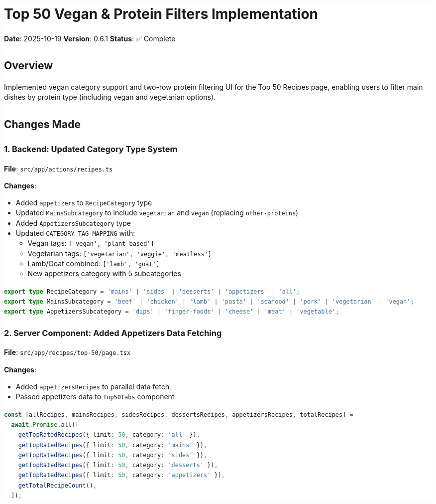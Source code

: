 # Top 50 Vegan & Protein Filters Implementation

**Date**: 2025-10-19
**Version**: 0.6.1
**Status**: ✅ Complete

## Overview

Implemented vegan category support and two-row protein filtering UI for the Top 50 Recipes page, enabling users to filter main dishes by protein type (including vegan and vegetarian options).

## Changes Made

### 1. Backend: Updated Category Type System

**File**: `src/app/actions/recipes.ts`

**Changes**:
- Added `appetizers` to `RecipeCategory` type
- Updated `MainsSubcategory` to include `vegetarian` and `vegan` (replacing `other-proteins`)
- Added `AppetizersSubcategory` type
- Updated `CATEGORY_TAG_MAPPING` with:
  - Vegan tags: `['vegan', 'plant-based']`
  - Vegetarian tags: `['vegetarian', 'veggie', 'meatless']`
  - Lamb/Goat combined: `['lamb', 'goat']`
  - New appetizers category with 5 subcategories

```typescript
export type RecipeCategory = 'mains' | 'sides' | 'desserts' | 'appetizers' | 'all';
export type MainsSubcategory = 'beef' | 'chicken' | 'lamb' | 'pasta' | 'seafood' | 'pork' | 'vegetarian' | 'vegan';
export type AppetizersSubcategory = 'dips' | 'finger-foods' | 'cheese' | 'meat' | 'vegetable';
```

### 2. Server Component: Added Appetizers Data Fetching

**File**: `src/app/recipes/top-50/page.tsx`

**Changes**:
- Added `appetizersRecipes` to parallel data fetch
- Passed appetizers data to `Top50Tabs` component

```typescript
const [allRecipes, mainsRecipes, sidesRecipes, dessertsRecipes, appetizersRecipes, totalRecipes] =
  await Promise.all([
    getTopRatedRecipes({ limit: 50, category: 'all' }),
    getTopRatedRecipes({ limit: 50, category: 'mains' }),
    getTopRatedRecipes({ limit: 50, category: 'sides' }),
    getTopRatedRecipes({ limit: 50, category: 'desserts' }),
    getTopRatedRecipes({ limit: 50, category: 'appetizers' }),
    getTotalRecipeCount(),
  ]);
```
